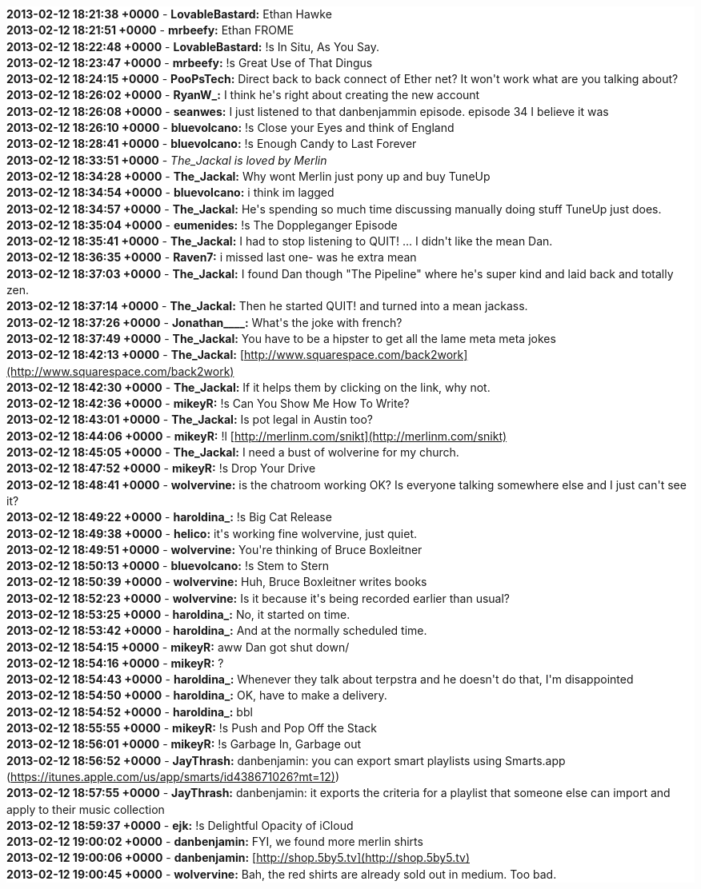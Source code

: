 **2013-02-12 18:21:38 +0000** - **LovableBastard:** Ethan Hawke  
**2013-02-12 18:21:51 +0000** - **mrbeefy:** Ethan FROME  
**2013-02-12 18:22:48 +0000** - **LovableBastard:** !s In Situ, As You Say.  
**2013-02-12 18:23:47 +0000** - **mrbeefy:** !s Great Use of That Dingus  
**2013-02-12 18:24:15 +0000** - **PooPsTech:** Direct back to back connect of Ether net?  It won&apos;t work what are you talking about?  
**2013-02-12 18:26:02 +0000** - **RyanW_:** I think he&apos;s right about creating the new account  
**2013-02-12 18:26:08 +0000** - **seanwes:** I just listened to that danbenjammin episode. episode 34 I believe it was  
**2013-02-12 18:26:10 +0000** - **bluevolcano:** !s Close your Eyes and think of England  
**2013-02-12 18:28:41 +0000** - **bluevolcano:** !s Enough Candy to Last Forever  
**2013-02-12 18:33:51 +0000** - *The&#95;Jackal is loved by Merlin*  
**2013-02-12 18:34:28 +0000** - **The_Jackal:** Why wont Merlin just pony up and buy TuneUp  
**2013-02-12 18:34:54 +0000** - **bluevolcano:** i think im lagged  
**2013-02-12 18:34:57 +0000** - **The_Jackal:** He&apos;s spending so much time discussing manually doing stuff TuneUp just does.  
**2013-02-12 18:35:04 +0000** - **eumenides:** !s The Doppleganger Episode  
**2013-02-12 18:35:41 +0000** - **The_Jackal:** I had to stop listening to QUIT! ... I didn&apos;t like the mean Dan.  
**2013-02-12 18:36:35 +0000** - **Raven7:** i missed last one- was he extra mean  
**2013-02-12 18:37:03 +0000** - **The_Jackal:** I found Dan though "The Pipeline" where he&apos;s super kind and laid back and totally zen.  
**2013-02-12 18:37:14 +0000** - **The_Jackal:** Then he started QUIT! and turned into a mean jackass.  
**2013-02-12 18:37:26 +0000** - **Jonathan____:** What&apos;s the joke with french?  
**2013-02-12 18:37:49 +0000** - **The_Jackal:** You have to be a hipster to get all the lame meta meta jokes  
**2013-02-12 18:42:13 +0000** - **The_Jackal:** [http://www.squarespace.com/back2work](http://www.squarespace.com/back2work)  
**2013-02-12 18:42:30 +0000** - **The_Jackal:** If it helps them by clicking on the link, why not.  
**2013-02-12 18:42:36 +0000** - **mikeyR:** !s Can You Show Me How To Write?  
**2013-02-12 18:43:01 +0000** - **The_Jackal:** Is pot legal in Austin too?  
**2013-02-12 18:44:06 +0000** - **mikeyR:** !l [http://merlinm.com/snikt](http://merlinm.com/snikt)  
**2013-02-12 18:45:05 +0000** - **The_Jackal:** I need a bust of wolverine for my church.  
**2013-02-12 18:47:52 +0000** - **mikeyR:** !s Drop Your Drive  
**2013-02-12 18:48:41 +0000** - **wolvervine:** is the chatroom working OK? Is everyone talking somewhere else and I just can&apos;t see it?  
**2013-02-12 18:49:22 +0000** - **haroldina_:** !s Big Cat Release  
**2013-02-12 18:49:38 +0000** - **helico:** it&apos;s working fine wolvervine, just quiet.  
**2013-02-12 18:49:51 +0000** - **wolvervine:** You&apos;re thinking of Bruce Boxleitner  
**2013-02-12 18:50:13 +0000** - **bluevolcano:** !s Stem to Stern  
**2013-02-12 18:50:39 +0000** - **wolvervine:** Huh, Bruce Boxleitner writes books  
**2013-02-12 18:52:23 +0000** - **wolvervine:** Is it because it&apos;s being recorded earlier than usual?  
**2013-02-12 18:53:25 +0000** - **haroldina_:** No, it started on time.  
**2013-02-12 18:53:42 +0000** - **haroldina_:** And at the normally scheduled time.  
**2013-02-12 18:54:15 +0000** - **mikeyR:** aww Dan got shut down/  
**2013-02-12 18:54:16 +0000** - **mikeyR:** ?  
**2013-02-12 18:54:43 +0000** - **haroldina_:** Whenever they talk about terpstra and he doesn&apos;t do that, I&apos;m disappointed  
**2013-02-12 18:54:50 +0000** - **haroldina_:** OK, have to make a delivery.  
**2013-02-12 18:54:52 +0000** - **haroldina_:** bbl  
**2013-02-12 18:55:55 +0000** - **mikeyR:** !s Push and Pop Off the Stack  
**2013-02-12 18:56:01 +0000** - **mikeyR:** !s Garbage In, Garbage out  
**2013-02-12 18:56:52 +0000** - **JayThrash:** danbenjamin: you can export smart playlists using Smarts.app ([https://itunes.apple.com/us/app/smarts/id438671026?mt=12)](https://itunes.apple.com/us/app/smarts/id438671026?mt=12))  
**2013-02-12 18:57:55 +0000** - **JayThrash:** danbenjamin: it exports the criteria for a playlist that someone else can import and apply to their music collection  
**2013-02-12 18:59:37 +0000** - **ejk:** !s Delightful Opacity of iCloud  
**2013-02-12 19:00:02 +0000** - **danbenjamin:** FYI, we found more merlin shirts  
**2013-02-12 19:00:06 +0000** - **danbenjamin:** [http://shop.5by5.tv](http://shop.5by5.tv)  
**2013-02-12 19:00:45 +0000** - **wolvervine:** Bah, the red shirts are already sold out in medium. Too bad.  